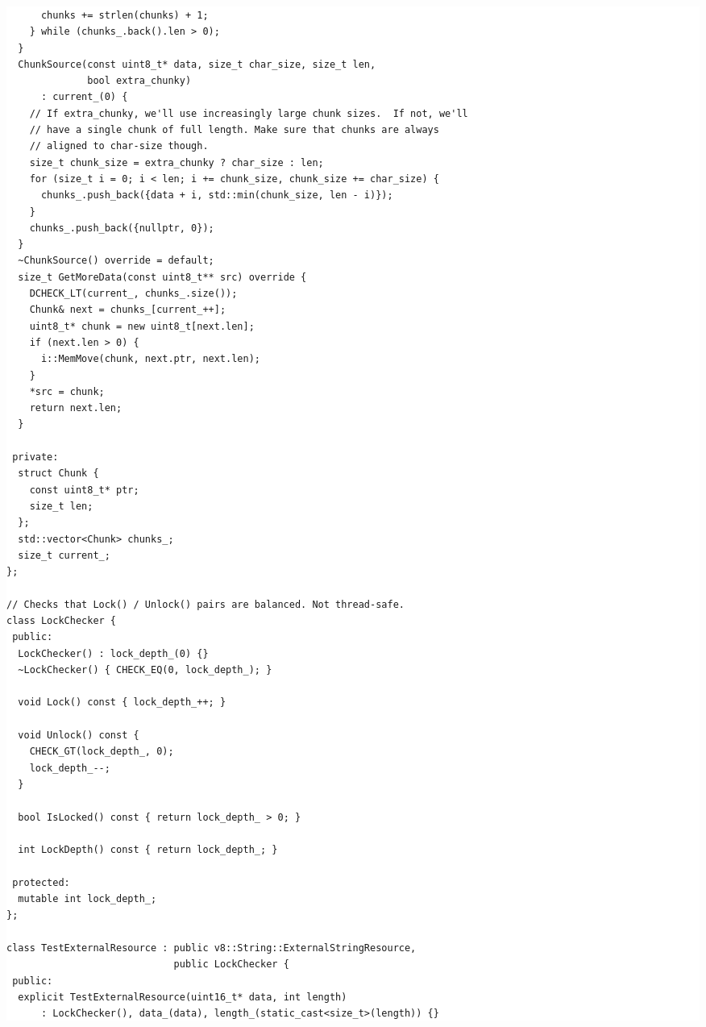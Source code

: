 ```
      chunks += strlen(chunks) + 1;
    } while (chunks_.back().len > 0);
  }
  ChunkSource(const uint8_t* data, size_t char_size, size_t len,
              bool extra_chunky)
      : current_(0) {
    // If extra_chunky, we'll use increasingly large chunk sizes.  If not, we'll
    // have a single chunk of full length. Make sure that chunks are always
    // aligned to char-size though.
    size_t chunk_size = extra_chunky ? char_size : len;
    for (size_t i = 0; i < len; i += chunk_size, chunk_size += char_size) {
      chunks_.push_back({data + i, std::min(chunk_size, len - i)});
    }
    chunks_.push_back({nullptr, 0});
  }
  ~ChunkSource() override = default;
  size_t GetMoreData(const uint8_t** src) override {
    DCHECK_LT(current_, chunks_.size());
    Chunk& next = chunks_[current_++];
    uint8_t* chunk = new uint8_t[next.len];
    if (next.len > 0) {
      i::MemMove(chunk, next.ptr, next.len);
    }
    *src = chunk;
    return next.len;
  }

 private:
  struct Chunk {
    const uint8_t* ptr;
    size_t len;
  };
  std::vector<Chunk> chunks_;
  size_t current_;
};

// Checks that Lock() / Unlock() pairs are balanced. Not thread-safe.
class LockChecker {
 public:
  LockChecker() : lock_depth_(0) {}
  ~LockChecker() { CHECK_EQ(0, lock_depth_); }

  void Lock() const { lock_depth_++; }

  void Unlock() const {
    CHECK_GT(lock_depth_, 0);
    lock_depth_--;
  }

  bool IsLocked() const { return lock_depth_ > 0; }

  int LockDepth() const { return lock_depth_; }

 protected:
  mutable int lock_depth_;
};

class TestExternalResource : public v8::String::ExternalStringResource,
                             public LockChecker {
 public:
  explicit TestExternalResource(uint16_t* data, int length)
      : LockChecker(), data_(data), length_(static_cast<size_t>(length)) {}

```